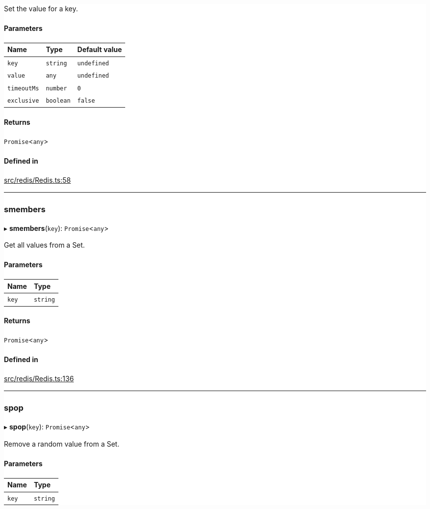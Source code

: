 Set the value for a key.

#### Parameters

| Name | Type | Default value |
| :------ | :------ | :------ |
| `key` | `string` | `undefined` |
| `value` | `any` | `undefined` |
| `timeoutMs` | `number` | `0` |
| `exclusive` | `boolean` | `false` |

#### Returns

`Promise`<`any`\>

#### Defined in

[src/redis/Redis.ts:58](https://github.com/d4lton/node-backend/blob/21f6bb2/src/redis/Redis.ts#L58)

___

### smembers

▸ **smembers**(`key`): `Promise`<`any`\>

Get all values from a Set.

#### Parameters

| Name | Type |
| :------ | :------ |
| `key` | `string` |

#### Returns

`Promise`<`any`\>

#### Defined in

[src/redis/Redis.ts:136](https://github.com/d4lton/node-backend/blob/21f6bb2/src/redis/Redis.ts#L136)

___

### spop

▸ **spop**(`key`): `Promise`<`any`\>

Remove a random value from a Set.

#### Parameters

| Name | Type |
| :------ | :------ |
| `key` | `string` |
